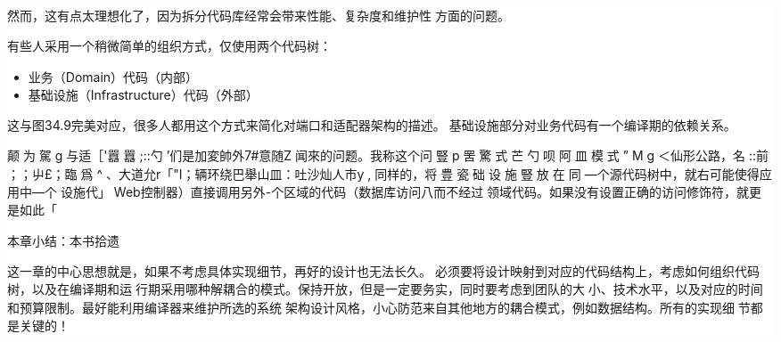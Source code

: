 然而，这有点太理想化了，因为拆分代码库经常会带来性能、复杂度和维护性 
方面的问题。

有些人采用一个稍微简单的组织方式，仅使用两个代码树：

- 业务（Domain）代码（内部）
- 基础设施（Infrastructure）代码（外部）

这与图34.9完美对应，很多人都用这个方式来简化对端口和适配器架构的描述。
基础设施部分对业务代码有一个编译期的依赖关系。


颠 为 駕 g 与适［'囂 囂 ;::勺 ’们是加変帥外7#意随Z 闻來的问题。我称这个问 
豎 p 罟 驚 式 芒 勺 呗 阿 皿 模 式 ” M g ＜仙形公路，名 ::前 ；；屮£；臨 爲 ^ 、大道允r「"I；辆环绕巴舉山皿：吐沙灿人市y , 同样的，将 豊 瓷 础 设 施 豎 放 在 同 —个源代码树中，就右可能使得应用中—个 
设施代」 Web控制器）直接调用另外-个区域的代码（数据库访问八而不经过 领域代码。如果没有设置正确的访问修饰符，就更是如此「

本章小结：本书拾遗

这一章的中心思想就是，如果不考虑具体实现细节，再好的设计也无法长久。 
必须要将设计映射到对应的代码结构上，考虑如何组织代码树，以及在编译期和运 
行期采用哪种解耦合的模式。保持开放，但是一定要务实，同时要考虑到团队的大 
小、技术水平，以及对应的时间和预算限制。最好能利用编译器来维护所选的系统 
架构设计风格，小心防范来自其他地方的耦合模式，例如数据结构。所有的实现细 
节都是关键的！